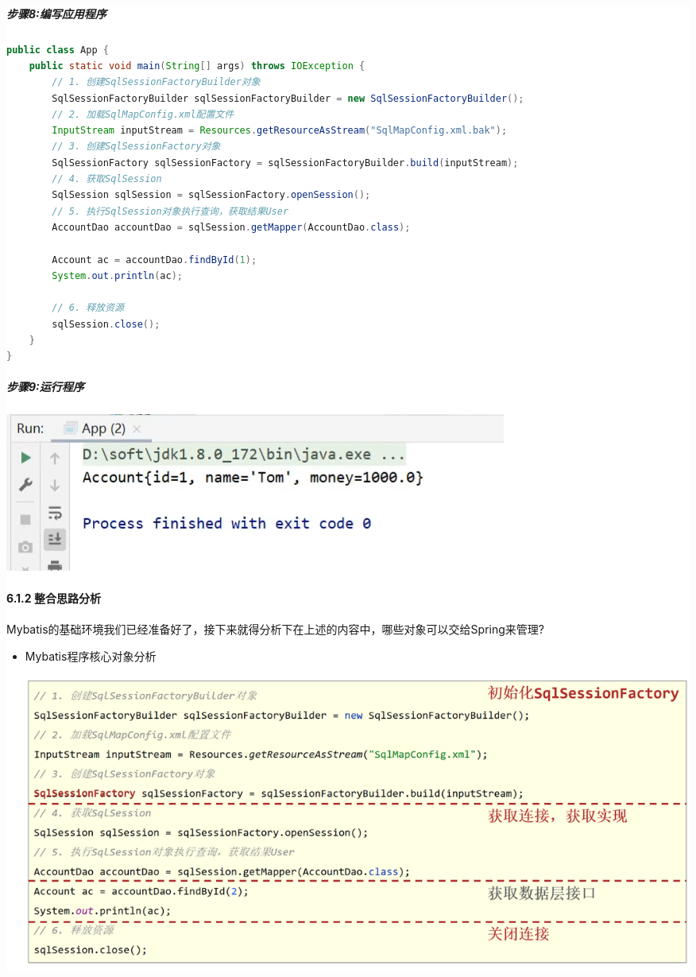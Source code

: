 ##### 步骤8:编写应用程序

```java
public class App {
    public static void main(String[] args) throws IOException {
        // 1. 创建SqlSessionFactoryBuilder对象
        SqlSessionFactoryBuilder sqlSessionFactoryBuilder = new SqlSessionFactoryBuilder();
        // 2. 加载SqlMapConfig.xml配置文件
        InputStream inputStream = Resources.getResourceAsStream("SqlMapConfig.xml.bak");
        // 3. 创建SqlSessionFactory对象
        SqlSessionFactory sqlSessionFactory = sqlSessionFactoryBuilder.build(inputStream);
        // 4. 获取SqlSession
        SqlSession sqlSession = sqlSessionFactory.openSession();
        // 5. 执行SqlSession对象执行查询，获取结果User
        AccountDao accountDao = sqlSession.getMapper(AccountDao.class);

        Account ac = accountDao.findById(1);
        System.out.println(ac);

        // 6. 释放资源
        sqlSession.close();
    }
}
```

##### 步骤9:运行程序

![1630136904087](../.gitbook/assets/1630136904087.png)

#### 6.1.2 整合思路分析

Mybatis的基础环境我们已经准备好了，接下来就得分析下在上述的内容中，哪些对象可以交给Spring来管理?

* Mybatis程序核心对象分析

  ![1630137189480](../.gitbook/assets/1630137189480.png)
